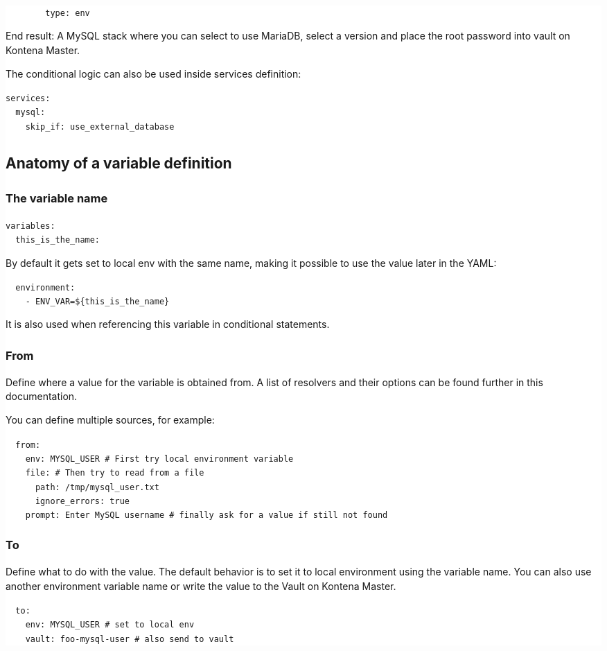 ```
        type: env
```

End result: A MySQL stack where you can select to use MariaDB, select a version and place the root password into vault on Kontena Master.

The conditional logic can also be used inside services definition:

```
services:
  mysql:
    skip_if: use_external_database
```


## Anatomy of a variable definition

### The variable name

```
variables:
  this_is_the_name:
```

By default it gets set to local env with the same name, making it possible to use the value later in the YAML:

```
  environment:
    - ENV_VAR=${this_is_the_name}
```

It is also used when referencing this variable in conditional statements.

### From

Define where a value for the variable is obtained from. A list of resolvers and their options can be found further in this documentation.

You can define multiple sources, for example:

```
  from:
    env: MYSQL_USER # First try local environment variable
    file: # Then try to read from a file
      path: /tmp/mysql_user.txt
      ignore_errors: true
    prompt: Enter MySQL username # finally ask for a value if still not found
```

### To

Define what to do with the value. The default behavior is to set it to local environment using the variable name. You can also use another environment variable name or write the value to the Vault on Kontena Master.

```
  to:
    env: MYSQL_USER # set to local env
    vault: foo-mysql-user # also send to vault
```
